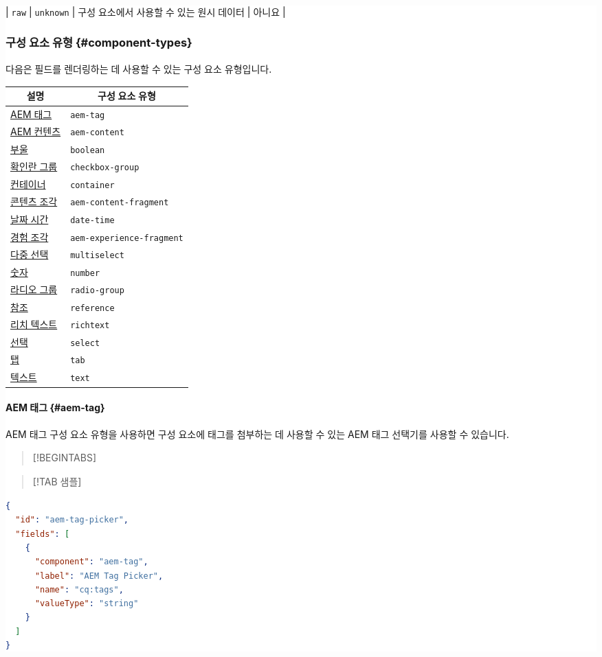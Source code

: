 | `raw` | `unknown` | 구성 요소에서 사용할 수 있는 원시 데이터 | 아니요 |

### 구성 요소 유형 {#component-types}

다음은 필드를 렌더링하는 데 사용할 수 있는 구성 요소 유형입니다.

| 설명 | 구성 요소 유형 |
|---|---|
| [AEM 태그](#aem-tag) | `aem-tag` |
| [AEM 컨텐츠](#aem-content) | `aem-content` |
| [부울](#boolean) | `boolean` |
| [확인란 그룹](#checkbox-group) | `checkbox-group` |
| [컨테이너](#container) | `container` |
| [콘텐츠 조각](#content-fragment) | `aem-content-fragment` |
| [날짜 시간](#date-time) | `date-time` |
| [경험 조각](#experience-fragment) | `aem-experience-fragment` |
| [다중 선택](#multiselect) | `multiselect` |
| [숫자](#number) | `number` |
| [라디오 그룹](#radio-group) | `radio-group` |
| [참조](#reference) | `reference` |
| [리치 텍스트](#rich-text) | `richtext` |
| [선택](#select) | `select` |
| [탭](#tab) | `tab` |
| [텍스트](#text) | `text` |

#### AEM 태그 {#aem-tag}

AEM 태그 구성 요소 유형을 사용하면 구성 요소에 태그를 첨부하는 데 사용할 수 있는 AEM 태그 선택기를 사용할 수 있습니다.

>[!BEGINTABS]

>[!TAB 샘플]

```json
{
  "id": "aem-tag-picker",
  "fields": [
    {
      "component": "aem-tag",
      "label": "AEM Tag Picker",
      "name": "cq:tags",
      "valueType": "string"
    }
  ]
}
```
